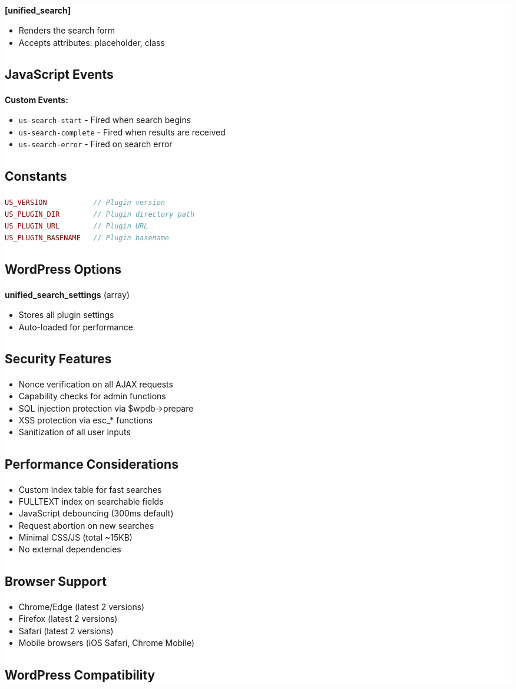 **[unified_search]**
- Renders the search form
- Accepts attributes: placeholder, class

## JavaScript Events

**Custom Events:**
- `us-search-start` - Fired when search begins
- `us-search-complete` - Fired when results are received
- `us-search-error` - Fired on search error

## Constants

```php
US_VERSION           // Plugin version
US_PLUGIN_DIR        // Plugin directory path
US_PLUGIN_URL        // Plugin URL
US_PLUGIN_BASENAME   // Plugin basename
```

## WordPress Options

**unified_search_settings** (array)
- Stores all plugin settings
- Auto-loaded for performance

## Security Features

- Nonce verification on all AJAX requests
- Capability checks for admin functions
- SQL injection protection via $wpdb->prepare
- XSS protection via esc_* functions
- Sanitization of all user inputs

## Performance Considerations

- Custom index table for fast searches
- FULLTEXT index on searchable fields
- JavaScript debouncing (300ms default)
- Request abortion on new searches
- Minimal CSS/JS (total ~15KB)
- No external dependencies

## Browser Support

- Chrome/Edge (latest 2 versions)
- Firefox (latest 2 versions)
- Safari (latest 2 versions)
- Mobile browsers (iOS Safari, Chrome Mobile)

## WordPress Compatibility
